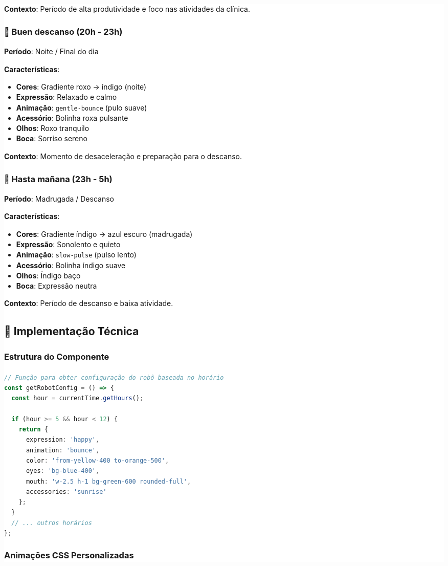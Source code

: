 **Contexto**: Período de alta produtividade e foco nas atividades da clínica.

### 🌙 Buen descanso (20h - 23h)
**Período**: Noite / Final do dia

**Características**:
- **Cores**: Gradiente roxo → índigo (noite)
- **Expressão**: Relaxado e calmo
- **Animação**: `gentle-bounce` (pulo suave)
- **Acessório**: Bolinha roxa pulsante
- **Olhos**: Roxo tranquilo
- **Boca**: Sorriso sereno

**Contexto**: Momento de desaceleração e preparação para o descanso.

### 🌃 Hasta mañana (23h - 5h)
**Período**: Madrugada / Descanso

**Características**:
- **Cores**: Gradiente índigo → azul escuro (madrugada)
- **Expressão**: Sonolento e quieto
- **Animação**: `slow-pulse` (pulso lento)
- **Acessório**: Bolinha índigo suave
- **Olhos**: Índigo baço
- **Boca**: Expressão neutra

**Contexto**: Período de descanso e baixa atividade.

## 🎨 Implementação Técnica

### Estrutura do Componente

```typescript
// Função para obter configuração do robô baseada no horário
const getRobotConfig = () => {
  const hour = currentTime.getHours();
  
  if (hour >= 5 && hour < 12) {
    return {
      expression: 'happy',
      animation: 'bounce',
      color: 'from-yellow-400 to-orange-500',
      eyes: 'bg-blue-400',
      mouth: 'w-2.5 h-1 bg-green-600 rounded-full',
      accessories: 'sunrise'
    };
  }
  // ... outros horários
};
```

### Animações CSS Personalizadas
